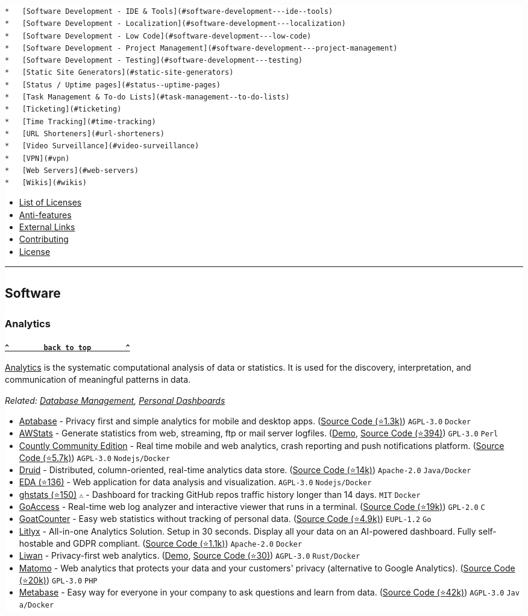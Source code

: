     *   [Software Development - IDE & Tools](#software-development---ide--tools)
    *   [Software Development - Localization](#software-development---localization)
    *   [Software Development - Low Code](#software-development---low-code)
    *   [Software Development - Project Management](#software-development---project-management)
    *   [Software Development - Testing](#software-development---testing)
    *   [Static Site Generators](#static-site-generators)
    *   [Status / Uptime pages](#status--uptime-pages)
    *   [Task Management & To-do Lists](#task-management--to-do-lists)
    *   [Ticketing](#ticketing)
    *   [Time Tracking](#time-tracking)
    *   [URL Shorteners](#url-shorteners)
    *   [Video Surveillance](#video-surveillance)
    *   [VPN](#vpn)
    *   [Web Servers](#web-servers)
    *   [Wikis](#wikis)
*   [List of Licenses](#list-of-licenses)
*   [Anti-features](#anti-features)
*   [External Links](#external-links)
*   [Contributing](#contributing)
*   [License](#license)

***

## Software

### Analytics

**[`^        back to top        ^`](#awesome-selfhosted)**

[Analytics](https://en.wikipedia.org/wiki/Analytics) is the systematic computational analysis of data or statistics. It is used for the discovery, interpretation, and communication of meaningful patterns in data.

*Related: [Database Management](#database-management), [Personal Dashboards](#personal-dashboards)*

*   [Aptabase](https://aptabase.com/) - Privacy first and simple analytics for mobile and desktop apps. ([Source Code (⭐1.3k)](https://github.com/aptabase/aptabase)) `AGPL-3.0` `Docker`
*   [AWStats](http://www.awstats.org/) - Generate statistics from web, streaming, ftp or mail server logfiles. ([Demo](https://www.awstats.org/#DEMO), [Source Code (⭐394)](https://github.com/eldy/awstats)) `GPL-3.0` `Perl`
*   [Countly Community Edition](https://count.ly) - Real time mobile and web analytics, crash reporting and push notifications platform. ([Source Code (⭐5.7k)](https://github.com/Countly/countly-server)) `AGPL-3.0` `Nodejs/Docker`
*   [Druid](http://druid.io/) - Distributed, column-oriented, real-time analytics data store. ([Source Code (⭐14k)](https://github.com/apache/druid)) `Apache-2.0` `Java/Docker`
*   [EDA (⭐136)](https://github.com/jortilles/EDA) - Web application for data analysis and visualization. `AGPL-3.0` `Nodejs/Docker`
*   [ghstats (⭐150)](https://github.com/vladkens/ghstats) `⚠` - Dashboard for tracking GitHub repos traffic history longer than 14 days. `MIT` `Docker`
*   [GoAccess](http://goaccess.io/) - Real-time web log analyzer and interactive viewer that runs in a terminal. ([Source Code (⭐19k)](https://github.com/allinurl/goaccess)) `GPL-2.0` `C`
*   [GoatCounter](https://www.goatcounter.com) - Easy web statistics without tracking of personal data. ([Source Code (⭐4.9k)](https://github.com/arp242/goatcounter)) `EUPL-1.2` `Go`
*   [Litlyx](https://litlyx.com) - All-in-one Analytics Solution. Setup in 30 seconds. Display all your data on an AI-powered dashboard. Fully self-hostable and GDPR compliant. ([Source Code (⭐1.1k)](https://github.com/Litlyx/litlyx)) `Apache-2.0` `Docker`
*   [Liwan](https://liwan.dev/) - Privacy-first web analytics. ([Demo](https://demo.liwan.dev/p/liwan.dev), [Source Code (⭐30)](https://github.com/explodingcamera/liwan)) `AGPL-3.0` `Rust/Docker`
*   [Matomo](https://matomo.org/) - Web analytics that protects your data and your customers' privacy (alternative to Google Analytics). ([Source Code (⭐20k)](https://github.com/matomo-org/matomo)) `GPL-3.0` `PHP`
*   [Metabase](https://metabase.com/) - Easy way for everyone in your company to ask questions and learn from data. ([Source Code (⭐42k)](https://github.com/metabase/metabase)) `AGPL-3.0` `Java/Docker`
